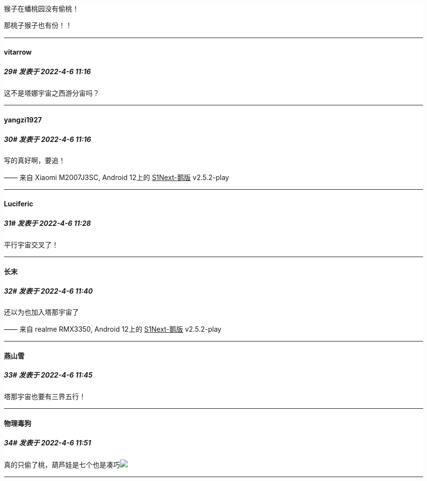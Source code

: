 猴子在蟠桃园没有偷桃！

那桃子猴子也有份！！

*****

####  vitarrow  
##### 29#       发表于 2022-4-6 11:16

这不是塔娜宇宙之西游分宙吗？

*****

####  yangzi1927  
##### 30#       发表于 2022-4-6 11:16

写的真好啊，要追！

—— 来自 Xiaomi M2007J3SC, Android 12上的 [S1Next-鹅版](https://github.com/ykrank/S1-Next/releases) v2.5.2-play



*****

####  Luciferic  
##### 31#       发表于 2022-4-6 11:28

平行宇宙交叉了！

*****

####  长末  
##### 32#       发表于 2022-4-6 11:40

还以为也加入塔那宇宙了

—— 来自 realme RMX3350, Android 12上的 [S1Next-鹅版](https://github.com/ykrank/S1-Next/releases) v2.5.2-play

*****

####  燕山雪  
##### 33#       发表于 2022-4-6 11:45

塔那宇宙也要有三界五行！

*****

####  物理毒狗  
##### 34#       发表于 2022-4-6 11:51

真的只偷了桃，葫芦娃是七个也是凑巧<img src="https://static.saraba1st.com/image/smiley/face2017/067.png" referrerpolicy="no-referrer">

*****
